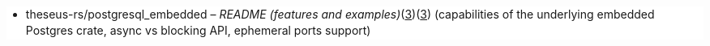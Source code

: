 - theseus-rs/postgresql_embedded – *README (features and
  examples)*([3](https://github.com/theseus-rs/postgresql-embedded/blob/b907b245e3f6aa22d6f1009ffd6af1a3a2e56635/postgresql_embedded/README.md#L20-L28))([3](https://github.com/theseus-rs/postgresql-embedded/blob/b907b245e3f6aa22d6f1009ffd6af1a3a2e56635/postgresql_embedded/README.md#L40-L49))
  (capabilities of the underlying embedded Postgres crate, async vs blocking
  API, ephemeral ports support)
